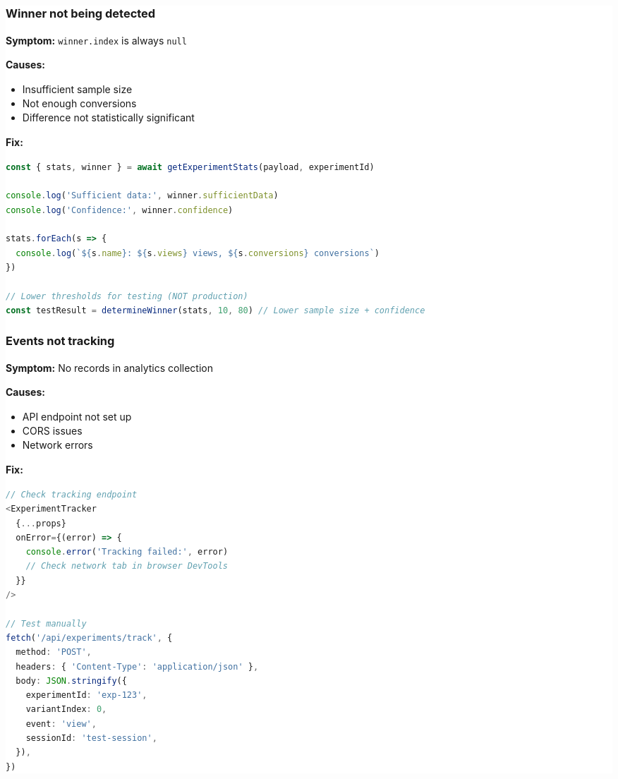 ### Winner not being detected

**Symptom:** `winner.index` is always `null`

**Causes:**
- Insufficient sample size
- Not enough conversions
- Difference not statistically significant

**Fix:**
```typescript
const { stats, winner } = await getExperimentStats(payload, experimentId)

console.log('Sufficient data:', winner.sufficientData)
console.log('Confidence:', winner.confidence)

stats.forEach(s => {
  console.log(`${s.name}: ${s.views} views, ${s.conversions} conversions`)
})

// Lower thresholds for testing (NOT production)
const testResult = determineWinner(stats, 10, 80) // Lower sample size + confidence
```

### Events not tracking

**Symptom:** No records in analytics collection

**Causes:**
- API endpoint not set up
- CORS issues
- Network errors

**Fix:**
```typescript
// Check tracking endpoint
<ExperimentTracker
  {...props}
  onError={(error) => {
    console.error('Tracking failed:', error)
    // Check network tab in browser DevTools
  }}
/>

// Test manually
fetch('/api/experiments/track', {
  method: 'POST',
  headers: { 'Content-Type': 'application/json' },
  body: JSON.stringify({
    experimentId: 'exp-123',
    variantIndex: 0,
    event: 'view',
    sessionId: 'test-session',
  }),
})
```
